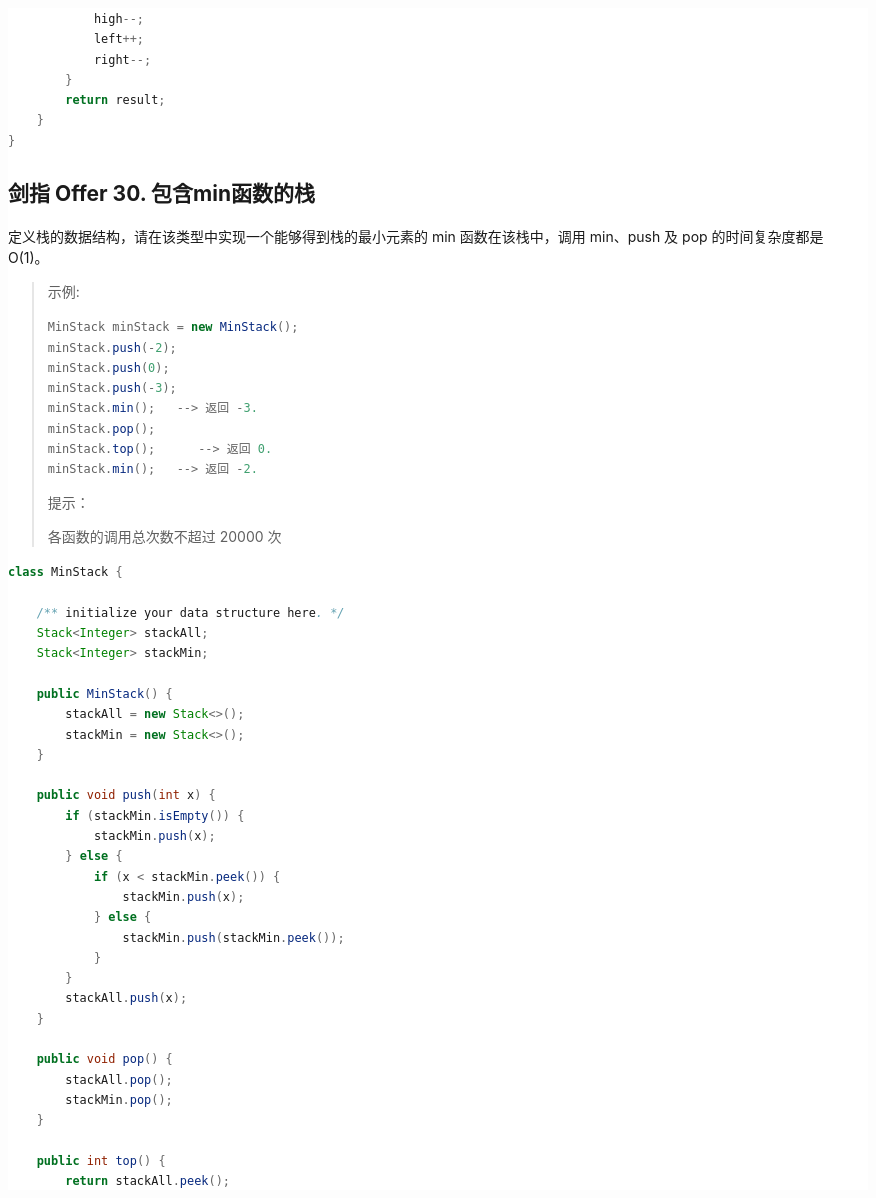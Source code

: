 ```java
            high--;
            left++;
            right--;
        }
        return result;
    }
}
```

## 剑指 Offer 30. 包含min函数的栈

定义栈的数据结构，请在该类型中实现一个能够得到栈的最小元素的 min 函数在该栈中，调用 min、push 及 pop 的时间复杂度都是 O(1)。

>   示例:
>
>   ```java
>   MinStack minStack = new MinStack();
>   minStack.push(-2);
>   minStack.push(0);
>   minStack.push(-3);
>   minStack.min();   --> 返回 -3.
>   minStack.pop();
>   minStack.top();      --> 返回 0.
>   minStack.min();   --> 返回 -2.
>   ```
>
>
>   提示：
>
>   各函数的调用总次数不超过 20000 次
>

```java
class MinStack {
    
    /** initialize your data structure here. */
    Stack<Integer> stackAll;
    Stack<Integer> stackMin;
    
    public MinStack() {
        stackAll = new Stack<>();
        stackMin = new Stack<>();
    }
    
    public void push(int x) {
        if (stackMin.isEmpty()) {
            stackMin.push(x);
        } else {
            if (x < stackMin.peek()) {
                stackMin.push(x);
            } else {
                stackMin.push(stackMin.peek());
            }
        }
        stackAll.push(x);
    }
    
    public void pop() {
        stackAll.pop();
        stackMin.pop();
    }
    
    public int top() {
        return stackAll.peek();
```